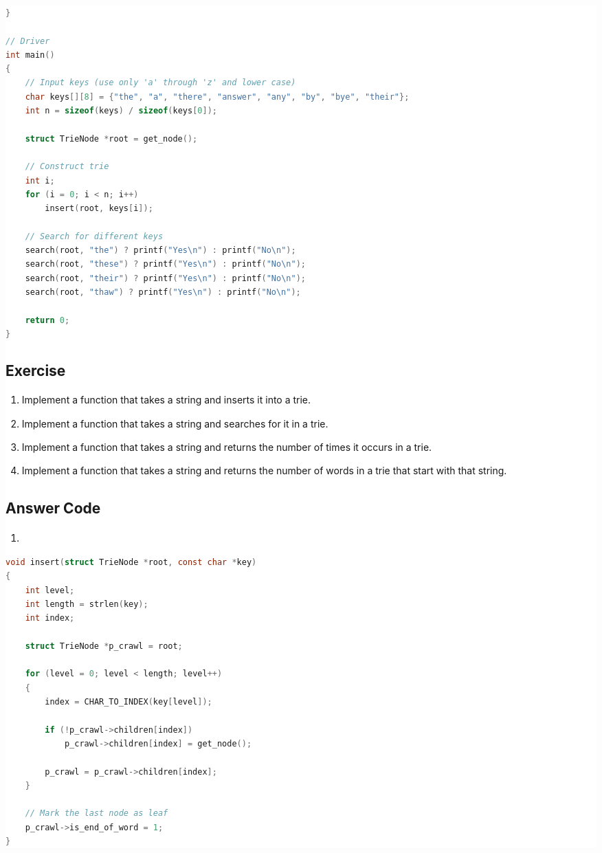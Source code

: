 ```c
}

// Driver
int main()
{
    // Input keys (use only 'a' through 'z' and lower case)
    char keys[][8] = {"the", "a", "there", "answer", "any", "by", "bye", "their"};
    int n = sizeof(keys) / sizeof(keys[0]);

    struct TrieNode *root = get_node();

    // Construct trie
    int i;
    for (i = 0; i < n; i++)
        insert(root, keys[i]);

    // Search for different keys
    search(root, "the") ? printf("Yes\n") : printf("No\n");
    search(root, "these") ? printf("Yes\n") : printf("No\n");
    search(root, "their") ? printf("Yes\n") : printf("No\n");
    search(root, "thaw") ? printf("Yes\n") : printf("No\n");

    return 0;
}
```

## Exercise

1. Implement a function that takes a string and inserts it into a trie.

2. Implement a function that takes a string and searches for it in a trie.

3. Implement a function that takes a string and returns the number of times it occurs in a trie.

4. Implement a function that takes a string and returns the number of words in a trie that start with that string.

## Answer Code

1. 

```c
void insert(struct TrieNode *root, const char *key)
{
    int level;
    int length = strlen(key);
    int index;

    struct TrieNode *p_crawl = root;

    for (level = 0; level < length; level++)
    {
        index = CHAR_TO_INDEX(key[level]);

        if (!p_crawl->children[index])
            p_crawl->children[index] = get_node();

        p_crawl = p_crawl->children[index];
    }

    // Mark the last node as leaf
    p_crawl->is_end_of_word = 1;
}
```
